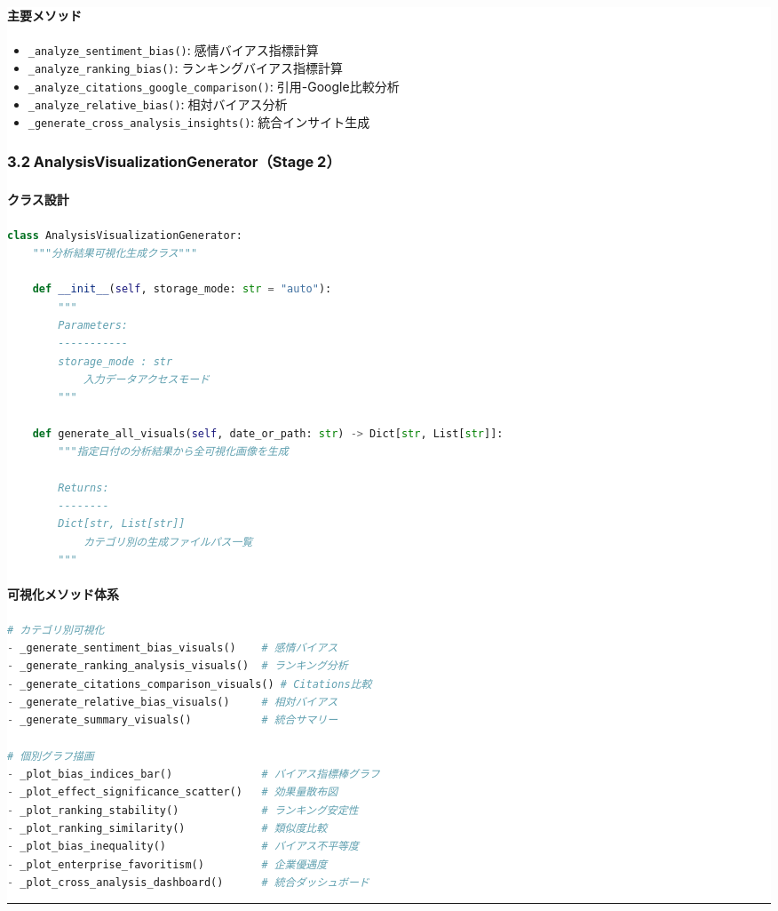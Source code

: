 #### 主要メソッド
- `_analyze_sentiment_bias()`: 感情バイアス指標計算
- `_analyze_ranking_bias()`: ランキングバイアス指標計算
- `_analyze_citations_google_comparison()`: 引用-Google比較分析
- `_analyze_relative_bias()`: 相対バイアス分析
- `_generate_cross_analysis_insights()`: 統合インサイト生成

### 3.2 AnalysisVisualizationGenerator（Stage 2）

#### クラス設計
```python
class AnalysisVisualizationGenerator:
    """分析結果可視化生成クラス"""

    def __init__(self, storage_mode: str = "auto"):
        """
        Parameters:
        -----------
        storage_mode : str
            入力データアクセスモード
        """

    def generate_all_visuals(self, date_or_path: str) -> Dict[str, List[str]]:
        """指定日付の分析結果から全可視化画像を生成

        Returns:
        --------
        Dict[str, List[str]]
            カテゴリ別の生成ファイルパス一覧
        """
```

#### 可視化メソッド体系
```python
# カテゴリ別可視化
- _generate_sentiment_bias_visuals()    # 感情バイアス
- _generate_ranking_analysis_visuals()  # ランキング分析
- _generate_citations_comparison_visuals() # Citations比較
- _generate_relative_bias_visuals()     # 相対バイアス
- _generate_summary_visuals()           # 統合サマリー

# 個別グラフ描画
- _plot_bias_indices_bar()              # バイアス指標棒グラフ
- _plot_effect_significance_scatter()   # 効果量散布図
- _plot_ranking_stability()             # ランキング安定性
- _plot_ranking_similarity()            # 類似度比較
- _plot_bias_inequality()               # バイアス不平等度
- _plot_enterprise_favoritism()         # 企業優遇度
- _plot_cross_analysis_dashboard()      # 統合ダッシュボード
```

---
